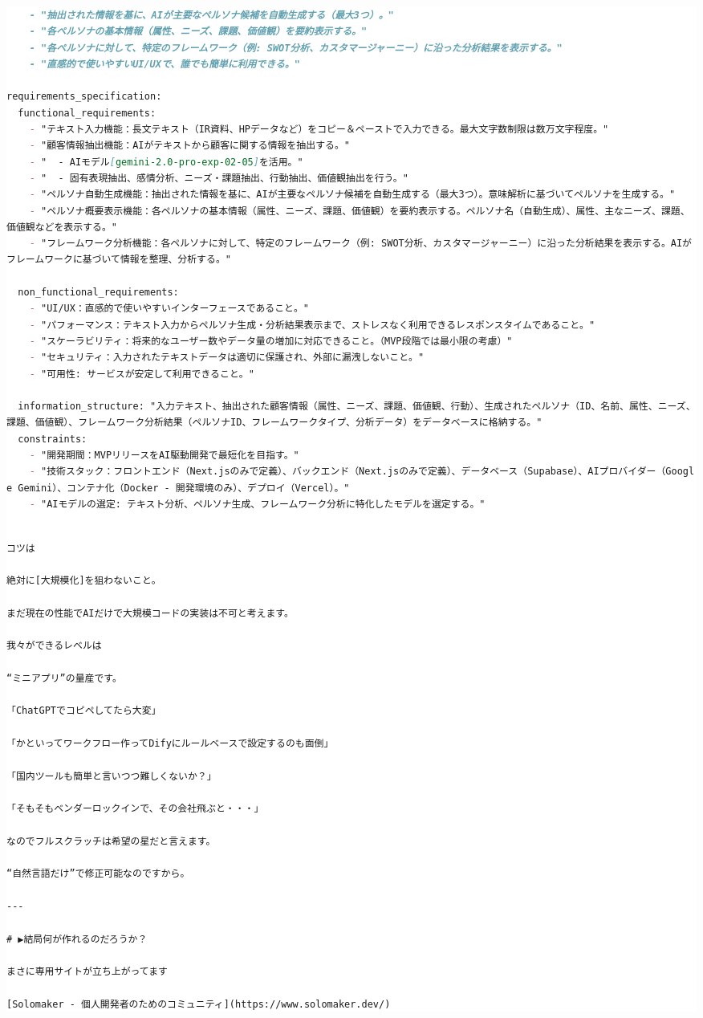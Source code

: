 ```markdown
    - "抽出された情報を基に、AIが主要なペルソナ候補を自動生成する（最大3つ）。"
    - "各ペルソナの基本情報（属性、ニーズ、課題、価値観）を要約表示する。"
    - "各ペルソナに対して、特定のフレームワーク（例: SWOT分析、カスタマージャーニー）に沿った分析結果を表示する。"
    - "直感的で使いやすいUI/UXで、誰でも簡単に利用できる。"

requirements_specification:
  functional_requirements:
    - "テキスト入力機能：長文テキスト（IR資料、HPデータなど）をコピー＆ペーストで入力できる。最大文字数制限は数万文字程度。"
    - "顧客情報抽出機能：AIがテキストから顧客に関する情報を抽出する。"
    - "  - AIモデル[gemini-2.0-pro-exp-02-05]を活用。"
    - "  - 固有表現抽出、感情分析、ニーズ・課題抽出、行動抽出、価値観抽出を行う。"
    - "ペルソナ自動生成機能：抽出された情報を基に、AIが主要なペルソナ候補を自動生成する（最大3つ）。意味解析に基づいてペルソナを生成する。"
    - "ペルソナ概要表示機能：各ペルソナの基本情報（属性、ニーズ、課題、価値観）を要約表示する。ペルソナ名（自動生成）、属性、主なニーズ、課題、価値観などを表示する。"
    - "フレームワーク分析機能：各ペルソナに対して、特定のフレームワーク（例: SWOT分析、カスタマージャーニー）に沿った分析結果を表示する。AIがフレームワークに基づいて情報を整理、分析する。"

  non_functional_requirements:
    - "UI/UX：直感的で使いやすいインターフェースであること。"
    - "パフォーマンス：テキスト入力からペルソナ生成・分析結果表示まで、ストレスなく利用できるレスポンスタイムであること。"
    - "スケーラビリティ：将来的なユーザー数やデータ量の増加に対応できること。（MVP段階では最小限の考慮）"
    - "セキュリティ：入力されたテキストデータは適切に保護され、外部に漏洩しないこと。"
    - "可用性: サービスが安定して利用できること。"

  information_structure: "入力テキスト、抽出された顧客情報（属性、ニーズ、課題、価値観、行動）、生成されたペルソナ（ID、名前、属性、ニーズ、課題、価値観）、フレームワーク分析結果（ペルソナID、フレームワークタイプ、分析データ）をデータベースに格納する。"
  constraints:
    - "開発期間：MVPリリースをAI駆動開発で最短化を目指す。"
    - "技術スタック：フロントエンド（Next.jsのみで定義）、バックエンド（Next.jsのみで定義）、データベース（Supabase）、AIプロバイダー（Google Gemini）、コンテナ化（Docker - 開発環境のみ）、デプロイ（Vercel）。"
    - "AIモデルの選定: テキスト分析、ペルソナ生成、フレームワーク分析に特化したモデルを選定する。"
```

```

コツは

絶対に[大規模化]を狙わないこと。

まだ現在の性能でAIだけで大規模コードの実装は不可と考えます。

我々ができるレベルは

“ミニアプリ”の量産です。

「ChatGPTでコピペしてたら大変」

「かといってワークフロー作ってDifyにルールベースで設定するのも面倒」

「国内ツールも簡単と言いつつ難しくないか？」

「そもそもベンダーロックインで、その会社飛ぶと・・・」

なのでフルスクラッチは希望の星だと言えます。

“自然言語だけ”で修正可能なのですから。

---

# ▶️結局何が作れるのだろうか？

まさに専用サイトが立ち上がってます

[Solomaker - 個人開発者のためのコミュニティ](https://www.solomaker.dev/)

```